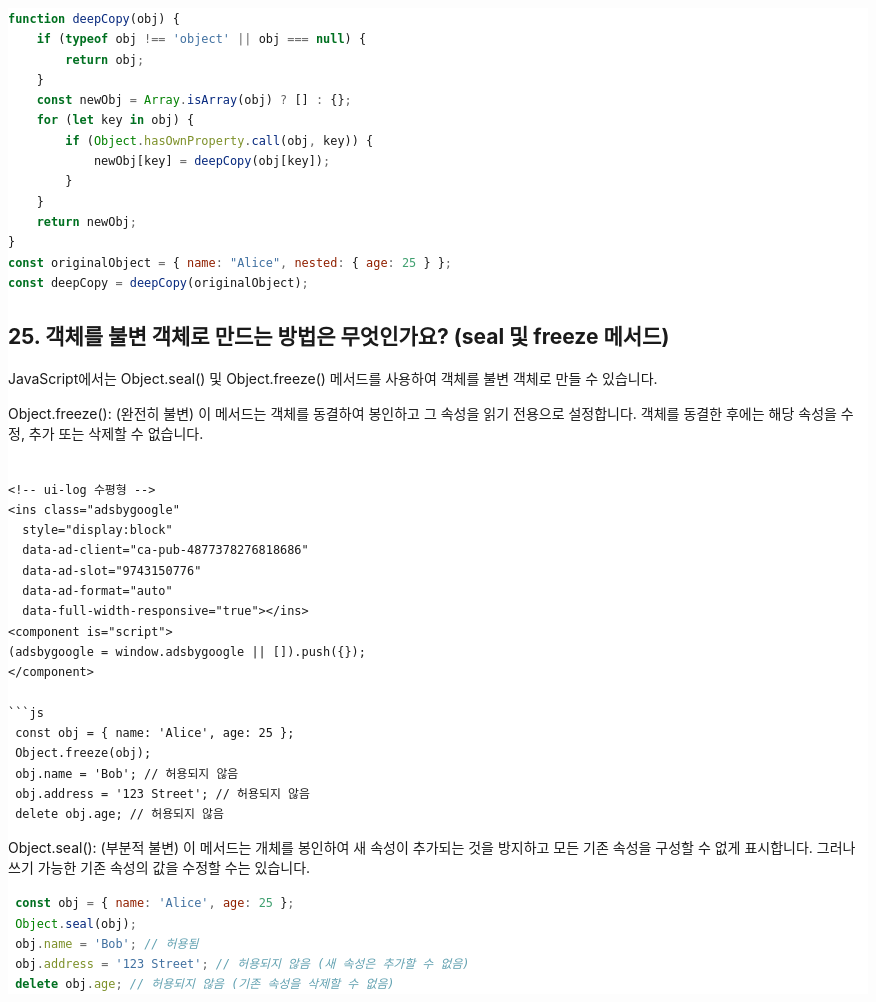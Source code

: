 ```js
function deepCopy(obj) {
    if (typeof obj !== 'object' || obj === null) {
        return obj;
    }
    const newObj = Array.isArray(obj) ? [] : {};
    for (let key in obj) {
        if (Object.hasOwnProperty.call(obj, key)) {
            newObj[key] = deepCopy(obj[key]);
        }
    }
    return newObj;
}
const originalObject = { name: "Alice", nested: { age: 25 } };
const deepCopy = deepCopy(originalObject);
```

## 25. 객체를 불변 객체로 만드는 방법은 무엇인가요? (seal 및 freeze 메서드)

JavaScript에서는 Object.seal() 및 Object.freeze() 메서드를 사용하여 객체를 불변 객체로 만들 수 있습니다.

Object.freeze(): (완전히 불변) 이 메서드는 객체를 동결하여 봉인하고 그 속성을 읽기 전용으로 설정합니다. 객체를 동결한 후에는 해당 속성을 수정, 추가 또는 삭제할 수 없습니다.
```

<!-- ui-log 수평형 -->
<ins class="adsbygoogle"
  style="display:block"
  data-ad-client="ca-pub-4877378276818686"
  data-ad-slot="9743150776"
  data-ad-format="auto"
  data-full-width-responsive="true"></ins>
<component is="script">
(adsbygoogle = window.adsbygoogle || []).push({});
</component>

```js
 const obj = { name: 'Alice', age: 25 };
 Object.freeze(obj);
 obj.name = 'Bob'; // 허용되지 않음
 obj.address = '123 Street'; // 허용되지 않음
 delete obj.age; // 허용되지 않음
```

Object.seal(): (부분적 불변) 이 메서드는 개체를 봉인하여 새 속성이 추가되는 것을 방지하고 모든 기존 속성을 구성할 수 없게 표시합니다. 그러나 쓰기 가능한 기존 속성의 값을 수정할 수는 있습니다.

```js
 const obj = { name: 'Alice', age: 25 };
 Object.seal(obj);
 obj.name = 'Bob'; // 허용됨
 obj.address = '123 Street'; // 허용되지 않음 (새 속성은 추가할 수 없음)
 delete obj.age; // 허용되지 않음 (기존 속성을 삭제할 수 없음)
```
